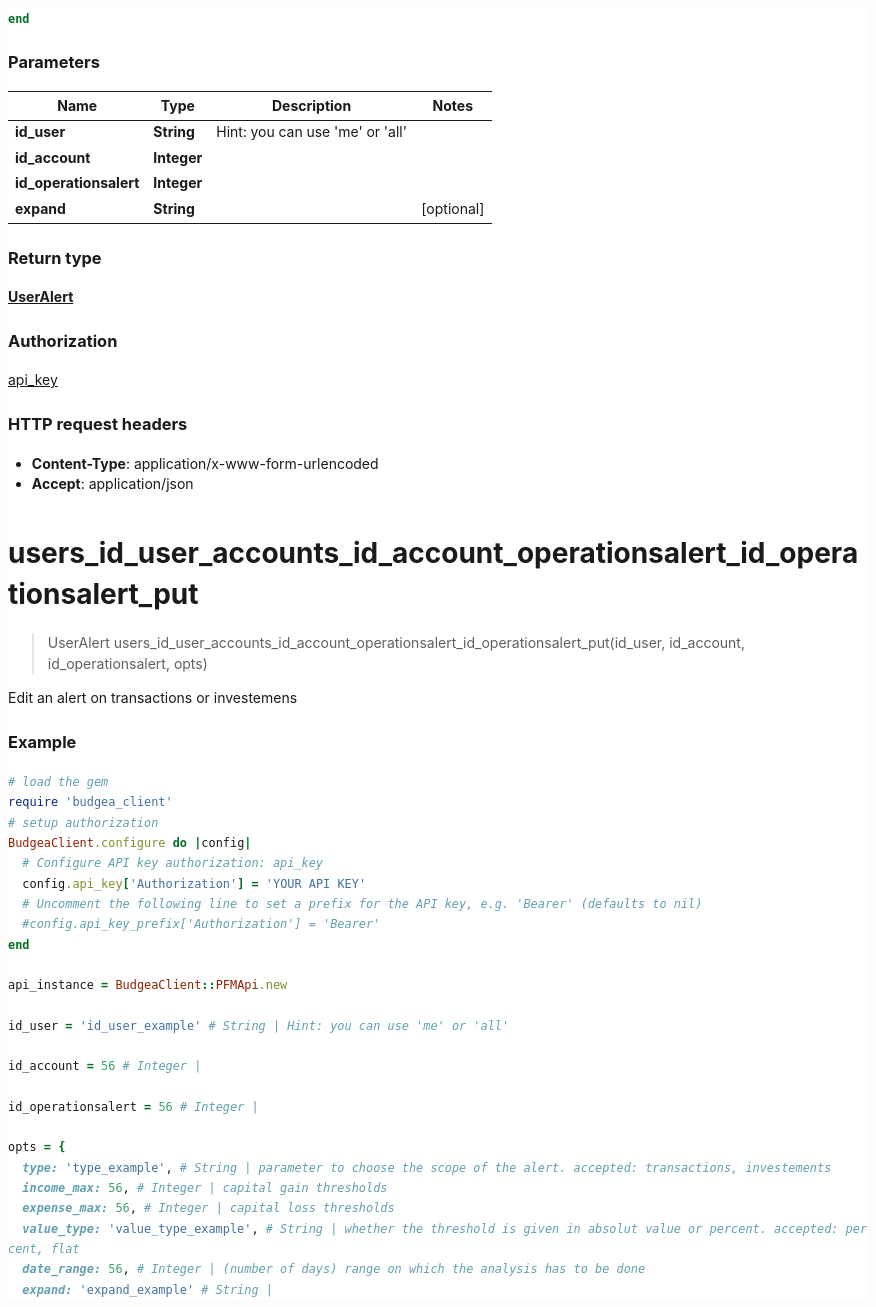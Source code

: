 ```ruby
end
```

### Parameters

Name | Type | Description  | Notes
------------- | ------------- | ------------- | -------------
 **id_user** | **String**| Hint: you can use &#39;me&#39; or &#39;all&#39; | 
 **id_account** | **Integer**|  | 
 **id_operationsalert** | **Integer**|  | 
 **expand** | **String**|  | [optional] 

### Return type

[**UserAlert**](UserAlert.md)

### Authorization

[api_key](../README.md#api_key)

### HTTP request headers

 - **Content-Type**: application/x-www-form-urlencoded
 - **Accept**: application/json



# **users_id_user_accounts_id_account_operationsalert_id_operationsalert_put**
> UserAlert users_id_user_accounts_id_account_operationsalert_id_operationsalert_put(id_user, id_account, id_operationsalert, opts)

Edit an alert on transactions or investemens



### Example
```ruby
# load the gem
require 'budgea_client'
# setup authorization
BudgeaClient.configure do |config|
  # Configure API key authorization: api_key
  config.api_key['Authorization'] = 'YOUR API KEY'
  # Uncomment the following line to set a prefix for the API key, e.g. 'Bearer' (defaults to nil)
  #config.api_key_prefix['Authorization'] = 'Bearer'
end

api_instance = BudgeaClient::PFMApi.new

id_user = 'id_user_example' # String | Hint: you can use 'me' or 'all'

id_account = 56 # Integer | 

id_operationsalert = 56 # Integer | 

opts = { 
  type: 'type_example', # String | parameter to choose the scope of the alert. accepted: transactions, investements
  income_max: 56, # Integer | capital gain thresholds
  expense_max: 56, # Integer | capital loss thresholds
  value_type: 'value_type_example', # String | whether the threshold is given in absolut value or percent. accepted: percent, flat
  date_range: 56, # Integer | (number of days) range on which the analysis has to be done
  expand: 'expand_example' # String | 
```